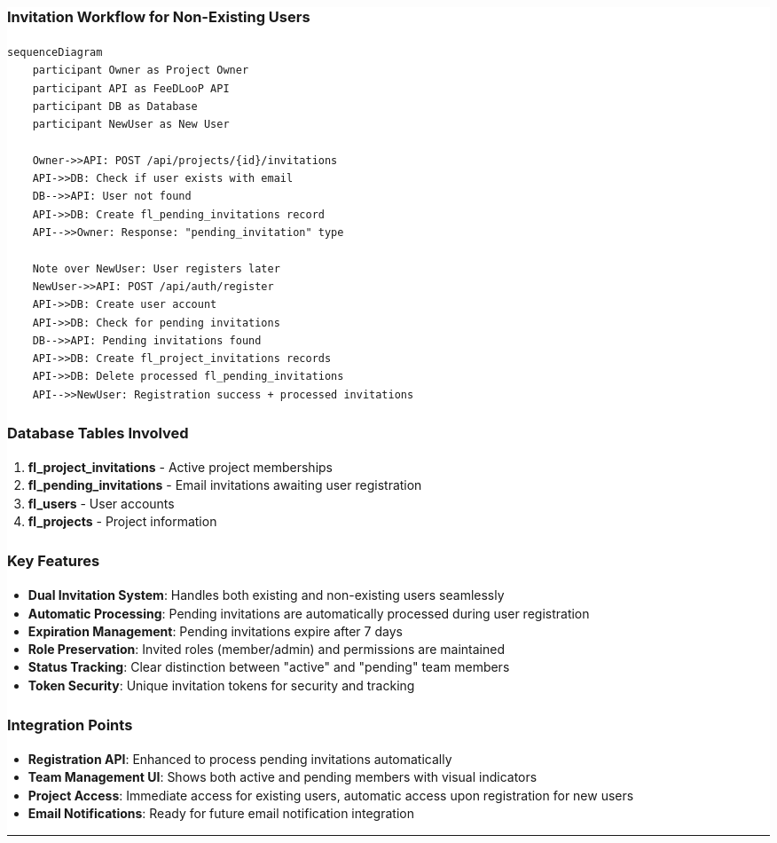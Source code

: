 ### Invitation Workflow for Non-Existing Users

```mermaid
sequenceDiagram
    participant Owner as Project Owner
    participant API as FeeDLooP API
    participant DB as Database
    participant NewUser as New User

    Owner->>API: POST /api/projects/{id}/invitations
    API->>DB: Check if user exists with email
    DB-->>API: User not found
    API->>DB: Create fl_pending_invitations record
    API-->>Owner: Response: "pending_invitation" type

    Note over NewUser: User registers later
    NewUser->>API: POST /api/auth/register
    API->>DB: Create user account
    API->>DB: Check for pending invitations
    DB-->>API: Pending invitations found
    API->>DB: Create fl_project_invitations records
    API->>DB: Delete processed fl_pending_invitations
    API-->>NewUser: Registration success + processed invitations
```

### Database Tables Involved

1. **fl_project_invitations** - Active project memberships
2. **fl_pending_invitations** - Email invitations awaiting user registration
3. **fl_users** - User accounts
4. **fl_projects** - Project information

### Key Features

- **Dual Invitation System**: Handles both existing and non-existing users seamlessly
- **Automatic Processing**: Pending invitations are automatically processed during user registration
- **Expiration Management**: Pending invitations expire after 7 days
- **Role Preservation**: Invited roles (member/admin) and permissions are maintained
- **Status Tracking**: Clear distinction between "active" and "pending" team members
- **Token Security**: Unique invitation tokens for security and tracking

### Integration Points

- **Registration API**: Enhanced to process pending invitations automatically
- **Team Management UI**: Shows both active and pending members with visual indicators
- **Project Access**: Immediate access for existing users, automatic access upon registration for new users
- **Email Notifications**: Ready for future email notification integration

---
